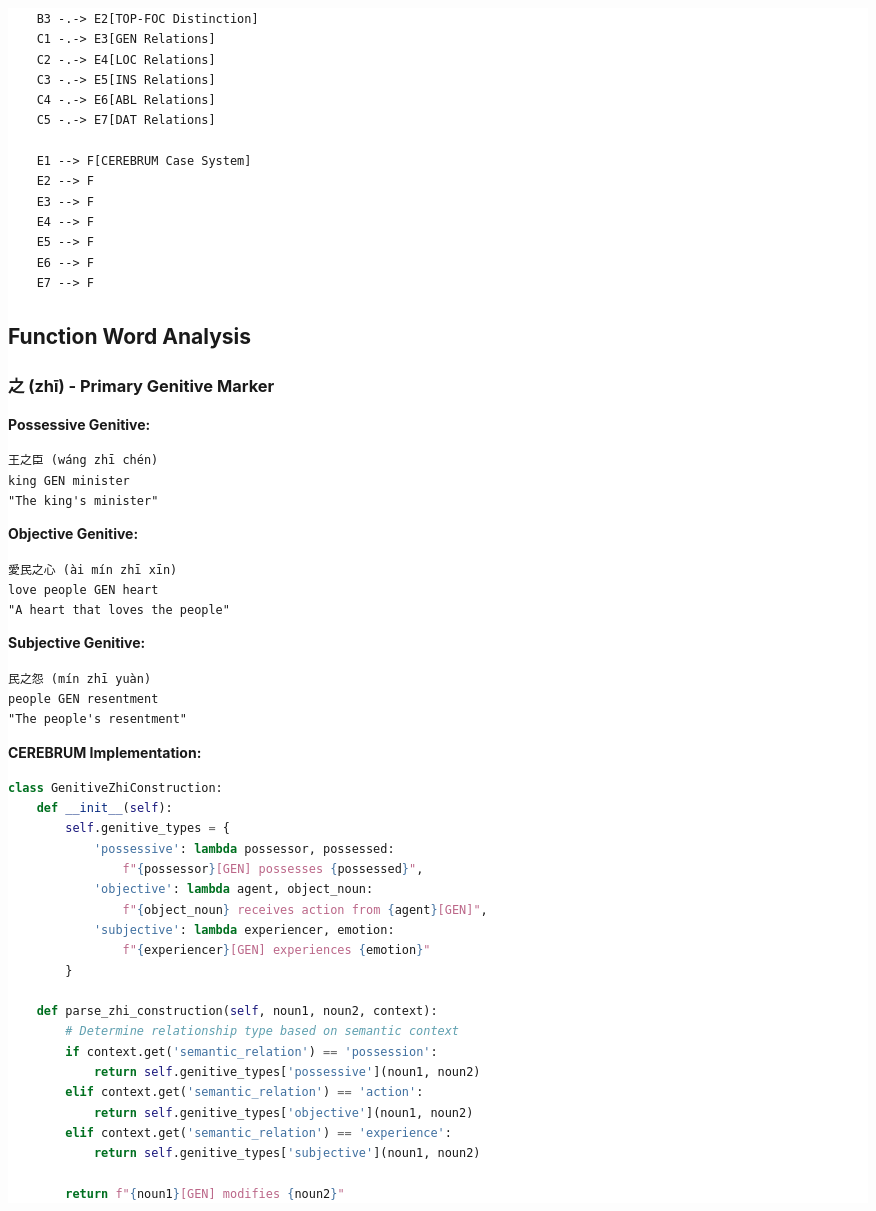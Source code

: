 ```mermaid
    B3 -.-> E2[TOP-FOC Distinction]
    C1 -.-> E3[GEN Relations]
    C2 -.-> E4[LOC Relations]
    C3 -.-> E5[INS Relations]
    C4 -.-> E6[ABL Relations]
    C5 -.-> E7[DAT Relations]
    
    E1 --> F[CEREBRUM Case System]
    E2 --> F
    E3 --> F
    E4 --> F
    E5 --> F
    E6 --> F
    E7 --> F
```

## Function Word Analysis

### 之 (zhī) - Primary Genitive Marker

**Possessive Genitive:**
```
王之臣 (wáng zhī chén)
king GEN minister
"The king's minister"
```

**Objective Genitive:**
```
愛民之心 (ài mín zhī xīn)
love people GEN heart
"A heart that loves the people"
```

**Subjective Genitive:**
```
民之怨 (mín zhī yuàn)
people GEN resentment
"The people's resentment"
```

**CEREBRUM Implementation:**
```python
class GenitiveZhiConstruction:
    def __init__(self):
        self.genitive_types = {
            'possessive': lambda possessor, possessed: 
                f"{possessor}[GEN] possesses {possessed}",
            'objective': lambda agent, object_noun:
                f"{object_noun} receives action from {agent}[GEN]",
            'subjective': lambda experiencer, emotion:
                f"{experiencer}[GEN] experiences {emotion}"
        }
    
    def parse_zhi_construction(self, noun1, noun2, context):
        # Determine relationship type based on semantic context
        if context.get('semantic_relation') == 'possession':
            return self.genitive_types['possessive'](noun1, noun2)
        elif context.get('semantic_relation') == 'action':
            return self.genitive_types['objective'](noun1, noun2)
        elif context.get('semantic_relation') == 'experience':
            return self.genitive_types['subjective'](noun1, noun2)
        
        return f"{noun1}[GEN] modifies {noun2}"
```
